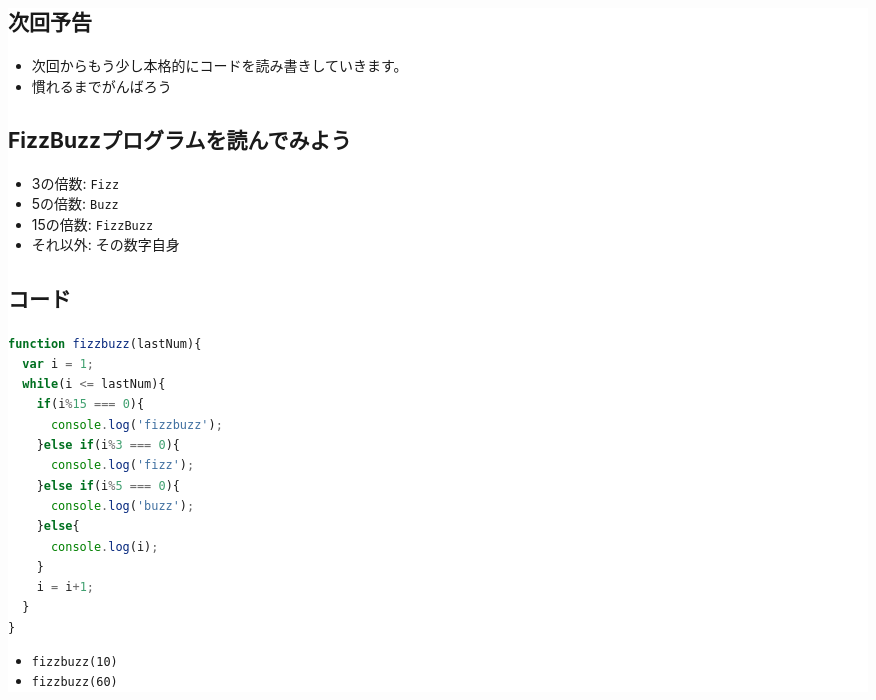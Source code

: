 ## 次回予告

- 次回からもう少し本格的にコードを読み書きしていきます。
- 慣れるまでがんばろう

## FizzBuzzプログラムを読んでみよう

- 3の倍数: `Fizz`
- 5の倍数: `Buzz`
- 15の倍数: `FizzBuzz`
- それ以外: その数字自身

## コード

```javascript
function fizzbuzz(lastNum){
  var i = 1;
  while(i <= lastNum){
    if(i%15 === 0){
      console.log('fizzbuzz');
    }else if(i%3 === 0){
      console.log('fizz');
    }else if(i%5 === 0){
      console.log('buzz');
    }else{
      console.log(i);
    }
    i = i+1;
  }
}
```

- `fizzbuzz(10)`
- `fizzbuzz(60)`
